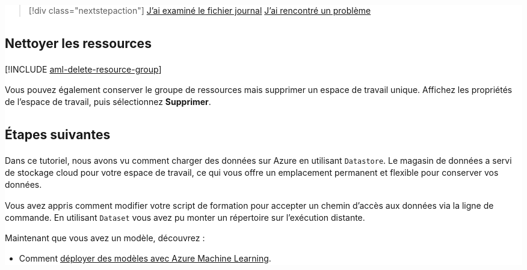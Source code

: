 > [!div class="nextstepaction"]
> [J’ai examiné le fichier journal](?success=inspect-log#clean-up-resources) [J’ai rencontré un problème](https://www.research.net/r/7C6W7BQ?issue=inspect-log)

## <a name="clean-up-resources"></a>Nettoyer les ressources

[!INCLUDE [aml-delete-resource-group](../../includes/aml-delete-resource-group.md)]

Vous pouvez également conserver le groupe de ressources mais supprimer un espace de travail unique. Affichez les propriétés de l’espace de travail, puis sélectionnez **Supprimer**.

## <a name="next-steps"></a>Étapes suivantes

Dans ce tutoriel, nous avons vu comment charger des données sur Azure en utilisant `Datastore`. Le magasin de données a servi de stockage cloud pour votre espace de travail, ce qui vous offre un emplacement permanent et flexible pour conserver vos données.

Vous avez appris comment modifier votre script de formation pour accepter un chemin d’accès aux données via la ligne de commande. En utilisant `Dataset` vous avez pu monter un répertoire sur l’exécution distante. 

Maintenant que vous avez un modèle, découvrez :

* Comment [déployer des modèles avec Azure Machine Learning](how-to-deploy-and-where.md).
